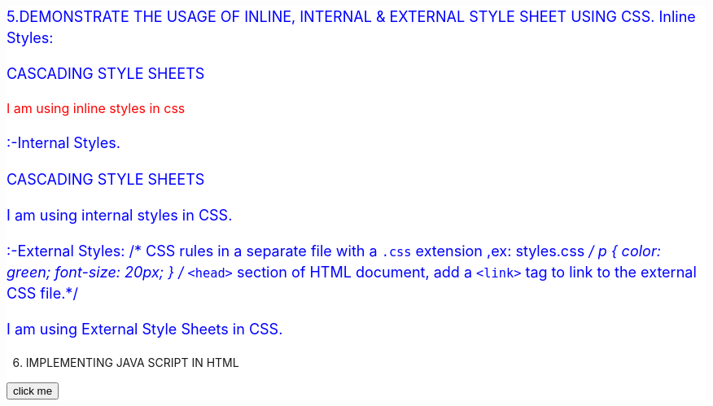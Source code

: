 5.DEMONSTRATE THE USAGE OF INLINE, 
INTERNAL & EXTERNAL STYLE SHEET USING CSS. 
Inline Styles: 
<Doctype html> 
<html> 
<head> 
<title> WEB TECHNOLOGY </title> 
</head> 
<p> CASCADING STYLE SHEETS </p> 
<p style="color: red; font-size: 16px;">I am using inline styles in css </p> 
</body> 
</html>

:-Internal  Styles. 
<html> 
<head><title> WEB TECHNOLOGY </title> 
<style> 
p { color: blue; 
font-size: 18px;} 
</style></head> 
<body> 
<p> CASCADING STYLE SHEETS </p> 
<p>I am using internal styles in CSS.</p> 
</body> 
</html> 

:-External Styles: 
/* CSS rules in a separate file with a `.css` extension ,ex: styles.css */ 
p { 
color: green; 
font-size: 20px; 
} 
/* `<head>` section of  HTML document, add a `<link>` tag to link to the 
external CSS file.*/ 
<!DOCTYPE html> 
<html> 
<head> 
<link rel="stylesheet" type="text/css" href="styles.css"> 
</head> 
<body> 
<p>I am using External Style Sheets in CSS.</p> 
</body> 
</html>

6. IMPLEMENTING JAVA SCRIPT IN HTML 
<html> 
<head> 
<title>Java Script in HTML</title> 
<script> 
function speak() 
{ 
alert("this is my first javascript program") 
} 
</script> 
</head> 
<body> 
<button onclick="speak()">click me</button> 
</body> 
</html>

